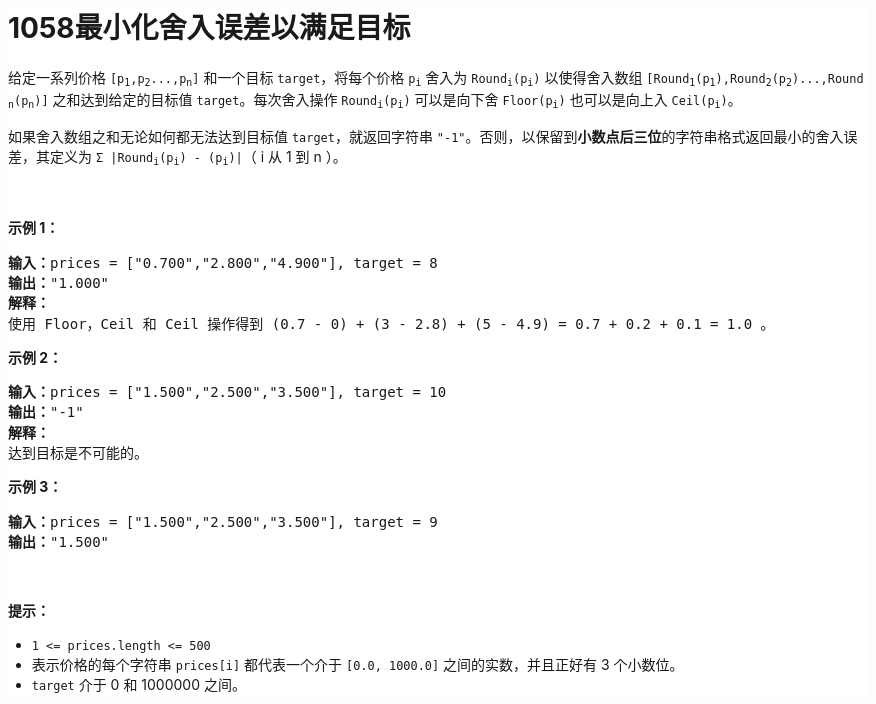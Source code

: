 # 1058最小化舍入误差以满足目标
<p>给定一系列价格&nbsp;<code>[p<sub>1</sub>,p<sub>2</sub>...,p<sub>n</sub>]</code>&nbsp;和一个目标&nbsp;<code>target</code>，将每个价格&nbsp;<code>p<sub>i</sub></code>&nbsp;舍入为&nbsp;<code>Round<sub>i</sub>(p<sub>i</sub>)</code>&nbsp;以使得舍入数组&nbsp;<code>[Round<sub>1</sub>(p<sub>1</sub>),Round<sub>2</sub>(p<sub>2</sub>)...,Round<sub>n</sub>(p<sub>n</sub>)]</code>&nbsp;之和达到给定的目标值&nbsp;<code>target</code>。每次舍入操作&nbsp;<code>Round<sub>i</sub>(p<sub>i</sub>)</code>&nbsp;可以是向下舍&nbsp;<code>Floor(p<sub>i</sub>)</code>&nbsp;也可以是向上入&nbsp;<code>Ceil(p<sub>i</sub>)</code>。</p>

<p>如果舍入数组之和无论如何都无法达到目标值&nbsp;<code>target</code>，就返回字符串&nbsp;<code>"-1"</code>。否则，以保留到<strong>小数点后三位</strong>的字符串格式返回最小的舍入误差，其定义为 <code>Σ |Round<sub>i</sub>(p<sub>i</sub>) - (p<sub>i</sub>)|</code>（&nbsp;i 从 1 到 n ）。</p>

<p>&nbsp;</p>

<p><strong>示例 1：</strong></p>

<pre>
<strong>输入：</strong>prices = ["0.700","2.800","4.900"], target = 8
<strong>输出：</strong>"1.000"
<strong>解释： </strong>
使用 Floor，Ceil 和 Ceil 操作得到 (0.7 - 0) + (3 - 2.8) + (5 - 4.9) = 0.7 + 0.2 + 0.1 = 1.0 。
</pre>

<p><strong>示例 2：</strong></p>

<pre>
<strong>输入：</strong>prices = ["1.500","2.500","3.500"], target = 10
<strong>输出：</strong>"-1"
<strong>解释：</strong>
达到目标是不可能的。</pre>

<p><strong>示例 3：</strong></p>

<pre>
<strong>输入：</strong>prices = ["1.500","2.500","3.500"], target = 9
<strong>输出：</strong>"1.500"
</pre>

<p>&nbsp;</p>

<p><strong>提示：</strong></p>

<ul>
	<li><code>1 &lt;= prices.length &lt;= 500</code></li>
	<li>表示价格的每个字符串&nbsp;<code>prices[i]</code>&nbsp;都代表一个介于 <code>[0.0,&nbsp;1000.0]</code> 之间的实数，并且正好有 3 个小数位。</li>
	<li><code>target</code>&nbsp;介于&nbsp;0 和 1000000&nbsp;之间。</li>
</ul>










